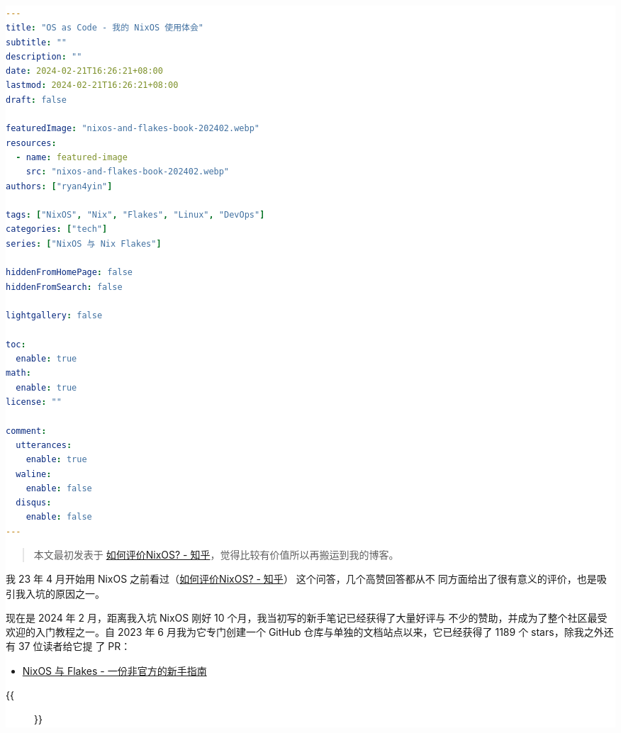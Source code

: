 ```yaml
---
title: "OS as Code - 我的 NixOS 使用体会"
subtitle: ""
description: ""
date: 2024-02-21T16:26:21+08:00
lastmod: 2024-02-21T16:26:21+08:00
draft: false

featuredImage: "nixos-and-flakes-book-202402.webp"
resources:
  - name: featured-image
    src: "nixos-and-flakes-book-202402.webp"
authors: ["ryan4yin"]

tags: ["NixOS", "Nix", "Flakes", "Linux", "DevOps"]
categories: ["tech"]
series: ["NixOS 与 Nix Flakes"]

hiddenFromHomePage: false
hiddenFromSearch: false

lightgallery: false

toc:
  enable: true
math:
  enable: true
license: ""

comment:
  utterances:
    enable: true
  waline:
    enable: false
  disqus:
    enable: false
---
```


> 本文最初发表于 [如何评价NixOS? - 知乎]，觉得比较有价值所以再搬运到我的博客。

我 23 年 4 月开始用 NixOS 之前看过（[如何评价NixOS? - 知乎]） 这个问答，几个高赞回答都从不
同方面给出了很有意义的评价，也是吸引我入坑的原因之一。

现在是 2024 年 2 月，距离我入坑 NixOS 刚好 10 个月，我当初写的新手笔记已经获得了大量好评与
不少的赞助，并成为了整个社区最受欢迎的入门教程之一。自 2023 年 6 月我为它专门创建一个
GitHub 仓库与单独的文档站点以来，它已经获得了 1189 个 stars，除我之外还有 37 位读者给它提
了 PR：

- [NixOS 与 Flakes - 一份非官方的新手指南](https://nixos-and-flakes.thiscute.world/zh/)

{{<figure src="/images/my-experience-of-nixos/nixos-and-flakes-book-202402.webp" title="NixOS & Flakes Book" width="80%">}}


[如何评价NixOS? - 知乎]: https://www.zhihu.com/question/56543855/answer/3403111768